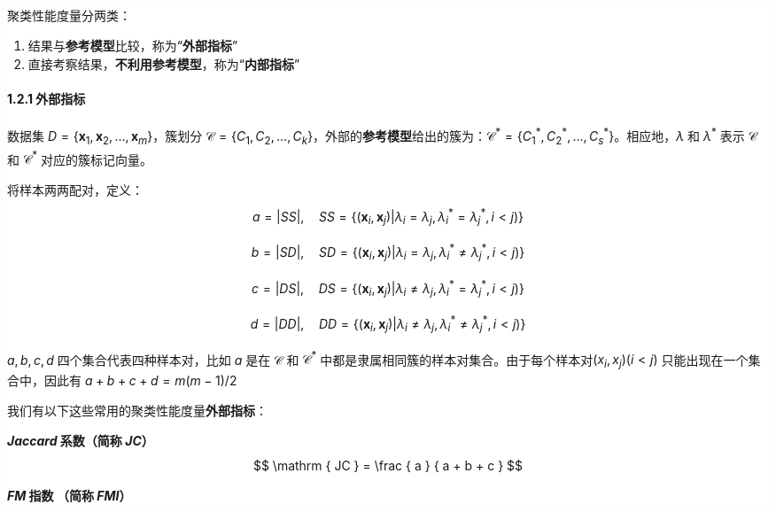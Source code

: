 
聚类性能度量分两类：

1. 结果与**参考模型**比较，称为“**外部指标**”
2. 直接考察结果，**不利用参考模型**，称为“**内部指标**”



#### 1.2.1 外部指标

数据集 $D = \left\{ \boldsymbol { x } _ { 1 } , \boldsymbol { x } _ { 2 } , \ldots , \boldsymbol { x } _ { m } \right\}$，簇划分 $\mathcal { C } = \{ C _ { 1 }, C _ { 2 } , \ldots , C _ { k } \}$，外部的**参考模型**给出的簇为：$\mathcal { C } ^ { * } = \left\{ C _ { 1 } ^ { * } , C _ { 2 } ^ { * } , \ldots , C _ { s } ^ { * } \right\}$。相应地，$\lambda$ 和 $\lambda^*$  表示 $\mathcal { C }$ 和 $\mathcal { C^* }$ 对应的簇标记向量。



将样本两两配对，定义：
$$
a = | S S | , \quad S S = \left\{ \left( \boldsymbol { x } _ { i } , \boldsymbol { x } _ { j } \right) | \lambda _ { i } = \lambda _ { j } , \lambda _ { i } ^ { * } = \lambda _ { j } ^ { * } , i < j \right) \}
$$

$$
b = | S D | , \quad S D = \left\{ \left( \boldsymbol { x } _ { i } , \boldsymbol { x } _ { j } \right) | \lambda _ { i } = \lambda _ { j } , \lambda _ { i } ^ { * } \neq \lambda _ { j } ^ { * } , i < j \right) \}
$$

$$
c = | D S | , \quad D S = \left\{ \left( \boldsymbol { x } _ { i } , \boldsymbol { x } _ { j } \right) | \lambda _ { i } \neq \lambda _ { j } , \lambda _ { i } ^ { * } = \lambda _ { j } ^ { * } , i < j \right) \}
$$

$$
d = | D D | , \quad D D = \left\{ \left( \boldsymbol { x } _ { i } , \boldsymbol { x } _ { j } \right) | \lambda _ { i } \neq \lambda _ { j } , \lambda _ { i } ^ { * } \neq \lambda _ { j } ^ { * } , i < j \right) \}
$$



$a, b, c, d$ 四个集合代表四种样本对，比如 $a$ 是在  $\mathcal { C }$ 和  $\mathcal { C^* }$ 中都是隶属相同簇的样本对集合。由于每个样本对$(x_i, x_j)  (i<j)$ 只能出现在一个集合中，因此有 $a + b + c + d = m ( m - 1 ) / 2$



我们有以下这些常用的聚类性能度量**外部指标**：



**$Jaccard$ 系数（简称 $JC$）**
$$
\mathrm { JC } = \frac { a } { a + b + c }
$$


**$FM$ 指数 （简称 $FMI$）**
